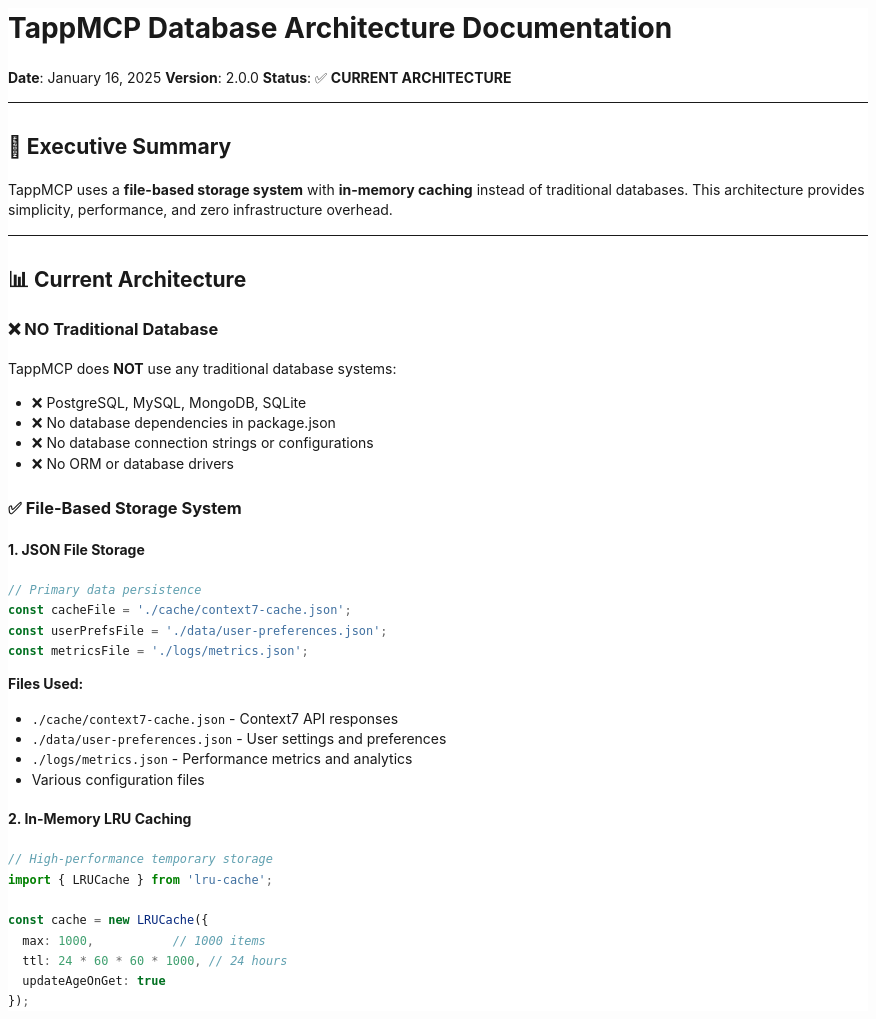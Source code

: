 # TappMCP Database Architecture Documentation

**Date**: January 16, 2025
**Version**: 2.0.0
**Status**: ✅ **CURRENT ARCHITECTURE**

---

## 🎯 **Executive Summary**

TappMCP uses a **file-based storage system** with **in-memory caching** instead of traditional databases. This architecture provides simplicity, performance, and zero infrastructure overhead.

---

## 📊 **Current Architecture**

### **❌ NO Traditional Database**
TappMCP does **NOT** use any traditional database systems:
- ❌ PostgreSQL, MySQL, MongoDB, SQLite
- ❌ No database dependencies in package.json
- ❌ No database connection strings or configurations
- ❌ No ORM or database drivers

### **✅ File-Based Storage System**

#### **1. JSON File Storage**
```typescript
// Primary data persistence
const cacheFile = './cache/context7-cache.json';
const userPrefsFile = './data/user-preferences.json';
const metricsFile = './logs/metrics.json';
```

**Files Used:**
- `./cache/context7-cache.json` - Context7 API responses
- `./data/user-preferences.json` - User settings and preferences
- `./logs/metrics.json` - Performance metrics and analytics
- Various configuration files

#### **2. In-Memory LRU Caching**
```typescript
// High-performance temporary storage
import { LRUCache } from 'lru-cache';

const cache = new LRUCache({
  max: 1000,           // 1000 items
  ttl: 24 * 60 * 60 * 1000, // 24 hours
  updateAgeOnGet: true
});
```
